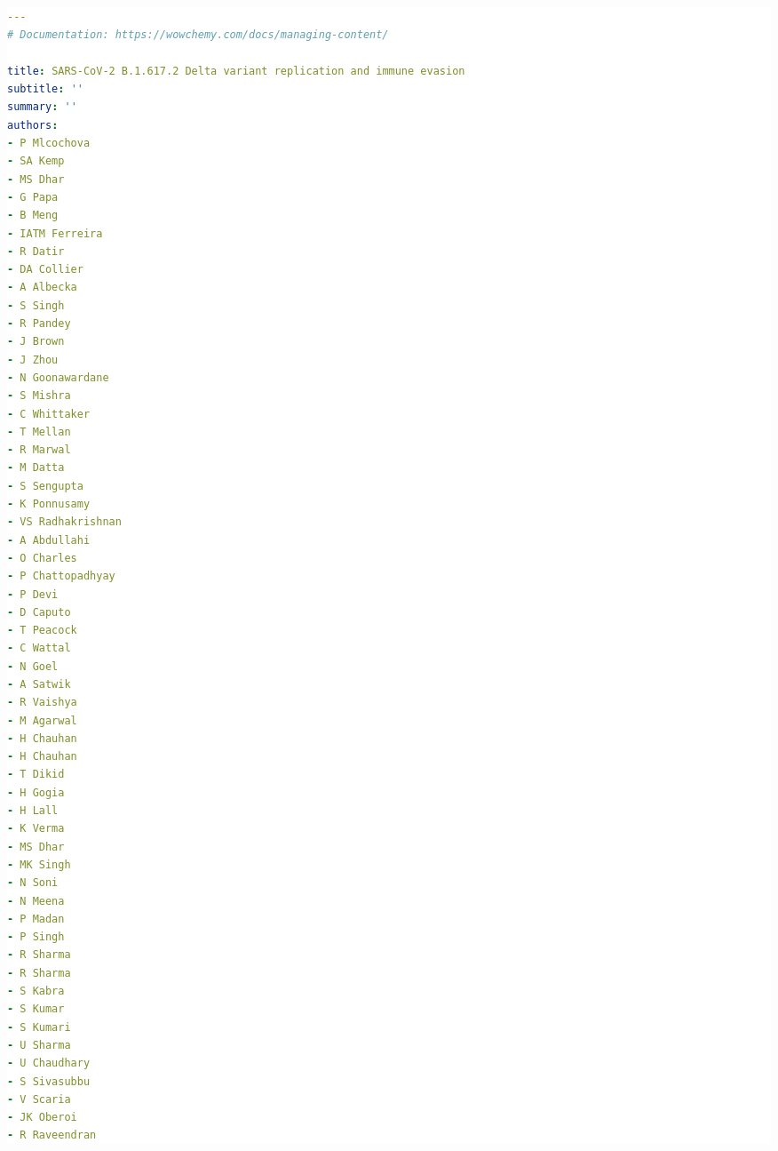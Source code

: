 ```yaml
---
# Documentation: https://wowchemy.com/docs/managing-content/

title: SARS-CoV-2 B.1.617.2 Delta variant replication and immune evasion
subtitle: ''
summary: ''
authors:
- P Mlcochova
- SA Kemp
- MS Dhar
- G Papa
- B Meng
- IATM Ferreira
- R Datir
- DA Collier
- A Albecka
- S Singh
- R Pandey
- J Brown
- J Zhou
- N Goonawardane
- S Mishra
- C Whittaker
- T Mellan
- R Marwal
- M Datta
- S Sengupta
- K Ponnusamy
- VS Radhakrishnan
- A Abdullahi
- O Charles
- P Chattopadhyay
- P Devi
- D Caputo
- T Peacock
- C Wattal
- N Goel
- A Satwik
- R Vaishya
- M Agarwal
- H Chauhan
- H Chauhan
- T Dikid
- H Gogia
- H Lall
- K Verma
- MS Dhar
- MK Singh
- N Soni
- N Meena
- P Madan
- P Singh
- R Sharma
- R Sharma
- S Kabra
- S Kumar
- S Kumari
- U Sharma
- U Chaudhary
- S Sivasubbu
- V Scaria
- JK Oberoi
- R Raveendran
```
